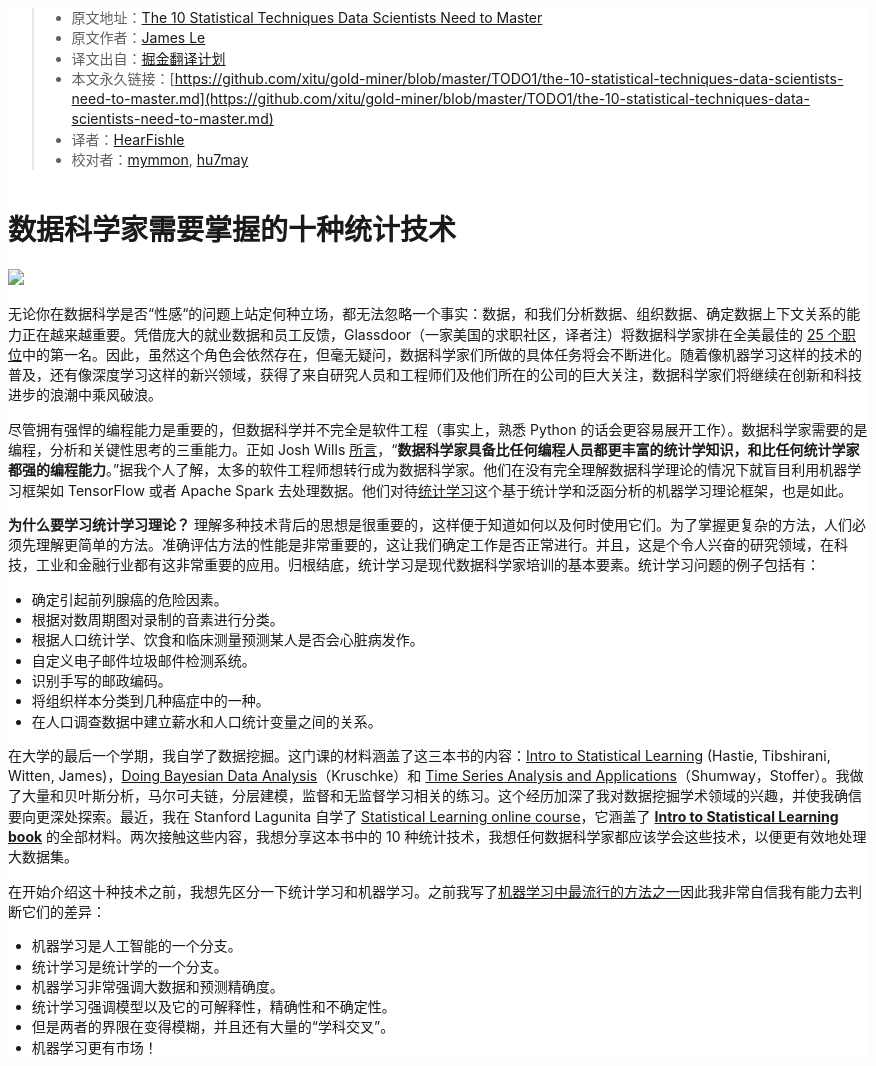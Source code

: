 > * 原文地址：[The 10 Statistical Techniques Data Scientists Need to Master](https://medium.com/cracking-the-data-science-interview/the-10-statistical-techniques-data-scientists-need-to-master-1ef6dbd531f7)
> * 原文作者：[James Le](https://medium.com/@james_aka_yale)
> * 译文出自：[掘金翻译计划](https://github.com/xitu/gold-miner)
> * 本文永久链接：[https://github.com/xitu/gold-miner/blob/master/TODO1/the-10-statistical-techniques-data-scientists-need-to-master.md](https://github.com/xitu/gold-miner/blob/master/TODO1/the-10-statistical-techniques-data-scientists-need-to-master.md)
> * 译者：[HearFishle](https://github.com/hearfishle)
> * 校对者：[mymmon](https://github.com/mymmon), [hu7may](https://github.com/hu7may)

# 数据科学家需要掌握的十种统计技术

![](https://cdn-images-1.medium.com/max/3840/1*itOusDBOUogAV1QbNaj4cQ.png)

无论你在数据科学是否“性感“的问题上站定何种立场，都无法忽略一个事实：数据，和我们分析数据、组织数据、确定数据上下文关系的能力正在越来越重要。凭借庞大的就业数据和员工反馈，Glassdoor（一家美国的求职社区，译者注）将数据科学家排在全美最佳的 [25 个职位](https://www.glassdoor.com/Best-Jobs-in-America-LST_KQ0,20.htm)中的第一名。因此，虽然这个角色会依然存在，但毫无疑问，数据科学家们所做的具体任务将会不断进化。随着像机器学习这样的技术的普及，还有像深度学习这样的新兴领域，获得了来自研究人员和工程师们及他们所在的公司的巨大关注，数据科学家们将继续在创新和科技进步的浪潮中乘风破浪。

尽管拥有强悍的编程能力是重要的，但数据科学并不完全是软件工程（事实上，熟悉 Python 的话会更容易展开工作）。数据科学家需要的是编程，分析和关键性思考的三重能力。正如 Josh Wills [所言](https://www.quora.com/What-is-the-difference-between-a-data-scientist-and-a-statistician)，“**数据科学家具备比任何编程人员都更丰富的统计学知识，和比任何统计学家都强的编程能力**。”据我个人了解，太多的软件工程师想转行成为数据科学家。他们在没有完全理解数据科学理论的情况下就盲目利用机器学习框架如 TensorFlow 或者 Apache Spark 去处理数据。他们对待[统计学习](https://en.wikipedia.org/wiki/Statistical_learning_theory)这个基于统计学和泛函分析的机器学习理论框架，也是如此。

**为什么要学习统计学习理论？** 理解多种技术背后的思想是很重要的，这样便于知道如何以及何时使用它们。为了掌握更复杂的方法，人们必须先理解更简单的方法。准确评估方法的性能是非常重要的，这让我们确定工作是否正常进行。并且，这是个令人兴奋的研究领域，在科技，工业和金融行业都有这非常重要的应用。归根结底，统计学习是现代数据科学家培训的基本要素。统计学习问题的例子包括有：

* 确定引起前列腺癌的危险因素。
* 根据对数周期图对录制的音素进行分类。
* 根据人口统计学、饮食和临床测量预测某人是否会心脏病发作。
* 自定义电子邮件垃圾邮件检测系统。
* 识别手写的邮政编码。
* 将组织样本分类到几种癌症中的一种。
* 在人口调查数据中建立薪水和人口统计变量之间的关系。

在大学的最后一个学期，我自学了数据挖掘。这门课的材料涵盖了这三本书的内容：[Intro to Statistical Learning](http://www-bcf.usc.edu/~gareth/ISL/) (Hastie, Tibshirani, Witten, James)，[Doing Bayesian Data Analysis](https://sites.google.com/site/doingbayesiandataanalysis/)（Kruschke）和 [Time Series Analysis and Applications](http://www.stat.pitt.edu/stoffer/tsa4/)（Shumway，Stoffer）。我做了大量和贝叶斯分析，马尔可夫链，分层建模，监督和无监督学习相关的练习。这个经历加深了我对数据挖掘学术领域的兴趣，并使我确信要向更深处探索。最近，我在 Stanford Lagunita 自学了 [Statistical Learning online course](https://lagunita.stanford.edu/courses/HumanitiesSciences/StatLearning/Winter2016/about)，它涵盖了 [**Intro to Statistical Learning book**](https://www.amazon.com/Introduction-Statistical-Learning-Applications-Statistics/dp/1461471370) 的全部材料。两次接触这些内容，我想分享这本书中的 10 种统计技术，我想任何数据科学家都应该学会这些技术，以便更有效地处理大数据集。

在开始介绍这十种技术之前，我想先区分一下统计学习和机器学习。之前我写了[机器学习中最流行的方法之一](https://gab41.lab41.org/the-10-algorithms-machine-learning-engineers-need-to-know-f4bb63f5b2fa)因此我非常自信我有能力去判断它们的差异：

* 机器学习是人工智能的一个分支。
* 统计学习是统计学的一个分支。
* 机器学习非常强调大数据和预测精确度。
* 统计学习强调模型以及它的可解释性，精确性和不确定性。
* 但是两者的界限在变得模糊，并且还有大量的“学科交叉”。
* 机器学习更有市场！
